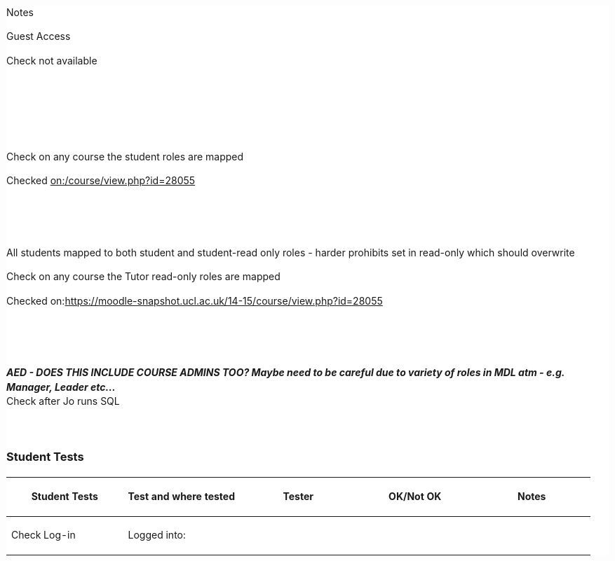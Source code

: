 <th><p>Notes</p></th>
</tr>
</thead>
<tbody>
<tr class="odd">
<td><p>Guest Access</p></td>
<td><p>Check not available</p></td>
<td><p> </p></td>
<td><p> </p></td>
<td><p> </p></td>
</tr>
<tr class="even">
<td><p>Check on any course the student roles are mapped</p></td>
<td><p>Checked <a href="http://on/course/view.php?id=28055">on:/course/view.php?id=28055</a></p></td>
<td><p> </p></td>
<td><p> </p></td>
<td><p>All students mapped to both student and student-read only roles - harder prohibits set in read-only which should overwrite</p></td>
</tr>
<tr class="odd">
<td><p>Check on any course the Tutor read-only roles are mapped</p></td>
<td><p>Checked on:<a href="https://moodle-snapshot.ucl.ac.uk/14-15/course/view.php?id=28055" class="uri">https://moodle-snapshot.ucl.ac.uk/14-15/course/view.php?id=28055</a></p></td>
<td><p> </p></td>
<td><p> </p></td>
<td><p><em><strong>AED - DOES THIS INCLUDE COURSE ADMINS TOO? Maybe need to be careful due to variety of roles in MDL atm - e.g. Manager, Leader etc...</strong></em><br />
Check after Jo runs SQL</p></td>
</tr>
<tr class="even">
<td> </td>
<td> </td>
<td> </td>
<td> </td>
<td> </td>
</tr>
</tbody>
</table>

### Student Tests

<table>
<colgroup>
<col width="20%" />
<col width="20%" />
<col width="20%" />
<col width="20%" />
<col width="20%" />
</colgroup>
<thead>
<tr class="header">
<th><p>Student Tests</p></th>
<th><p>Test and where tested</p></th>
<th><p>Tester</p></th>
<th><p>OK/Not OK</p></th>
<th><p>Notes</p></th>
</tr>
</thead>
<tbody>
<tr class="odd">
<td><p>Check Log-in</p></td>
<td><p>Logged into:<br />